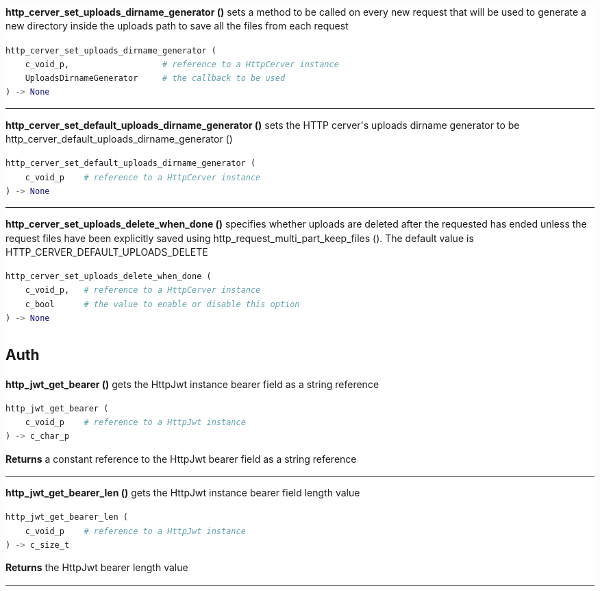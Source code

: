 
**http_cerver_set_uploads_dirname_generator ()** sets a method to be called on every new request that will be used to generate a new directory inside the uploads path to save all the files from each request

``` python
http_cerver_set_uploads_dirname_generator (
    c_void_p,                   # reference to a HttpCerver instance
    UploadsDirnameGenerator	    # the callback to be used
) -> None
```

---

**http_cerver_set_default_uploads_dirname_generator ()** sets the HTTP cerver's uploads dirname generator to be http_cerver_default_uploads_dirname_generator ()

``` python
http_cerver_set_default_uploads_dirname_generator (
    c_void_p    # reference to a HttpCerver instance
) -> None
```

---

**http_cerver_set_uploads_delete_when_done ()** specifies whether uploads are deleted after the requested has ended unless the request files have been explicitly saved using http_request_multi_part_keep_files (). The default value is HTTP_CERVER_DEFAULT_UPLOADS_DELETE

``` python
http_cerver_set_uploads_delete_when_done (
    c_void_p,   # reference to a HttpCerver instance
    c_bool      # the value to enable or disable this option
) -> None
```

## Auth

**http_jwt_get_bearer ()** gets the HttpJwt instance bearer field as a string reference

``` python
http_jwt_get_bearer (
    c_void_p    # reference to a HttpJwt instance
) -> c_char_p
```

**Returns** a constant reference to the HttpJwt bearer field as a string reference

---

**http_jwt_get_bearer_len ()** gets the HttpJwt instance bearer field length value

``` python
http_jwt_get_bearer_len (
    c_void_p    # reference to a HttpJwt instance
) -> c_size_t
```

**Returns** the HttpJwt bearer length value

---